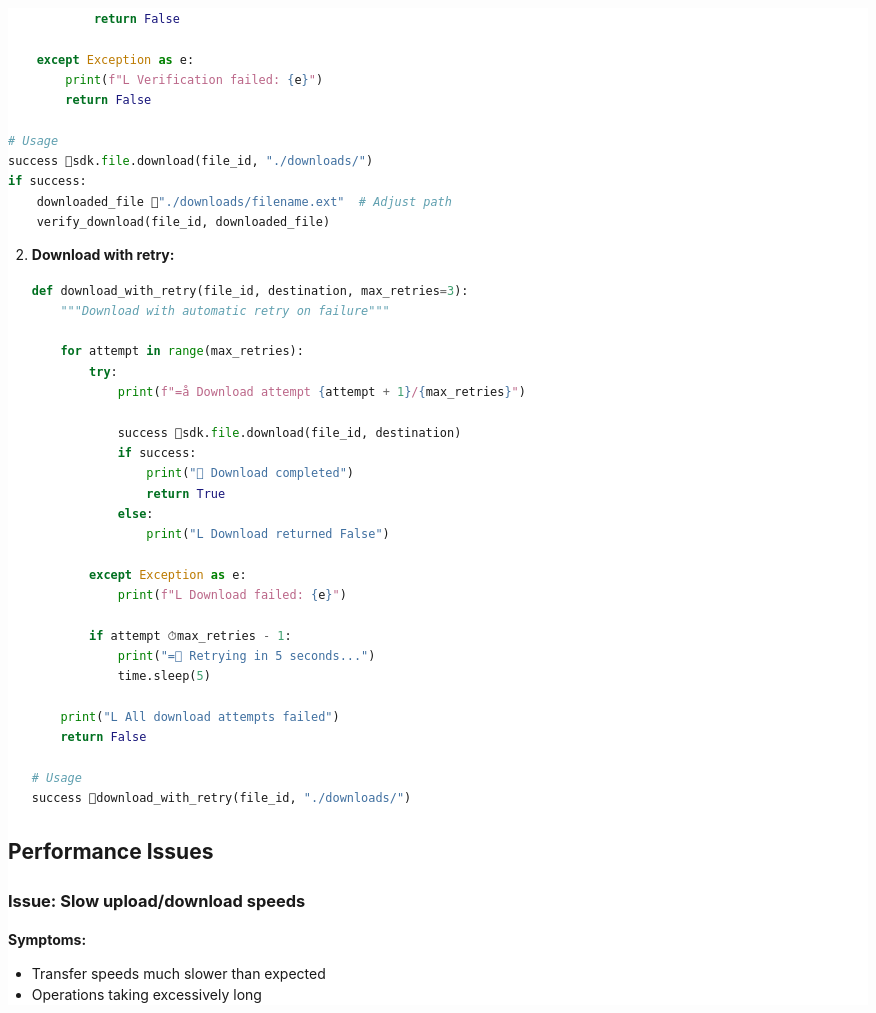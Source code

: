    ```python
               return False
               
       except Exception as e:
           print(f"L Verification failed: {e}")
           return False
   
   # Usage
   success 💾sdk.file.download(file_id, "./downloads/")
   if success:
       downloaded_file 💾"./downloads/filename.ext"  # Adjust path
       verify_download(file_id, downloaded_file)
   ```

2. **Download with retry:**
   ```python
   def download_with_retry(file_id, destination, max_retries=3):
       """Download with automatic retry on failure"""
       
       for attempt in range(max_retries):
           try:
               print(f"=å Download attempt {attempt + 1}/{max_retries}")
               
               success 💾sdk.file.download(file_id, destination)
               if success:
                   print(" Download completed")
                   return True
               else:
                   print("L Download returned False")
                   
           except Exception as e:
               print(f"L Download failed: {e}")
               
           if attempt ⏱max_retries - 1:
               print("= Retrying in 5 seconds...")
               time.sleep(5)
       
       print("L All download attempts failed")
       return False
   
   # Usage
   success 💾download_with_retry(file_id, "./downloads/")
   ```

## Performance Issues

### Issue: Slow upload/download speeds

**Symptoms:**
- Transfer speeds much slower than expected
- Operations taking excessively long
